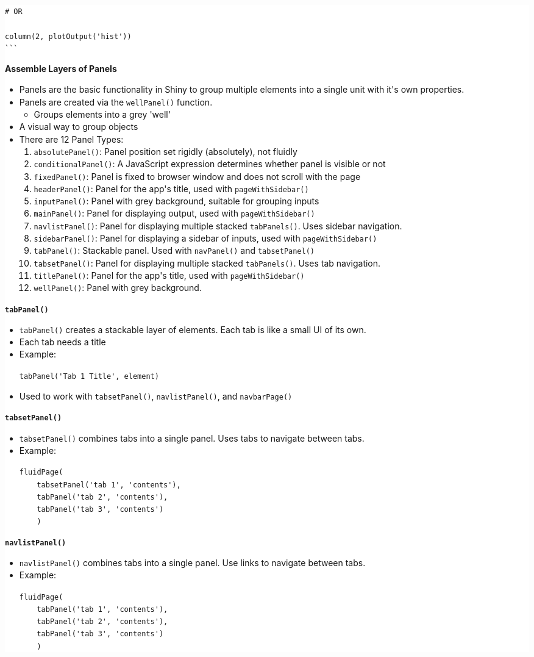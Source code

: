 
    # OR

    column(2, plotOutput('hist'))
    ```

**Assemble Layers of Panels**
* Panels are the basic functionality in Shiny to group multiple elements into a single unit with it's own properties.
* Panels are created via the `wellPanel()` function.
    * Groups elements into a grey 'well'
* A visual way to group objects
* There are 12 Panel Types:
    1. `absolutePanel()`: Panel position set rigidly (absolutely), not fluidly
    2. `conditionalPanel()`: A JavaScript expression determines whether panel is visible or not
    3. `fixedPanel()`: Panel is fixed to browser window and does not scroll with the page
    4. `headerPanel()`: Panel for the app's title, used with `pageWithSidebar()`
    5. `inputPanel()`: Panel with grey background, suitable for grouping inputs
    6. `mainPanel()`: Panel for displaying output, used with `pageWithSidebar()`
    7. `navlistPanel()`: Panel for displaying multiple stacked `tabPanels()`. Uses sidebar navigation.
    8. `sidebarPanel()`: Panel for displaying a sidebar of inputs, used with `pageWithSidebar()`
    9. `tabPanel()`: Stackable panel. Used with `navPanel()` and `tabsetPanel()`
    10. `tabsetPanel()`: Panel for displaying multiple stacked `tabPanels()`. Uses tab navigation.
    11. `titlePanel()`: Panel for the app's title, used with `pageWithSidebar()`
    12. `wellPanel()`: Panel with grey background.

**`tabPanel()`**
* `tabPanel()` creates a stackable layer of elements. Each tab is like a small UI of its own.
* Each tab needs a title
* Example:
    ```
    tabPanel('Tab 1 Title', element)
    ```
* Used to work with `tabsetPanel()`, `navlistPanel()`, and `navbarPage()`

**`tabsetPanel()`**
* `tabsetPanel()` combines tabs into a single panel. Uses tabs to navigate between tabs.
* Example:
    ```
    fluidPage(
        tabsetPanel('tab 1', 'contents'),
        tabPanel('tab 2', 'contents'),
        tabPanel('tab 3', 'contents')
        )
    ```

**`navlistPanel()`**
* `navlistPanel()` combines tabs into a single panel. Use links to navigate between tabs.
* Example:
    ```
    fluidPage(
        tabPanel('tab 1', 'contents'),
        tabPanel('tab 2', 'contents'),
        tabPanel('tab 3', 'contents')
        )
    ```
